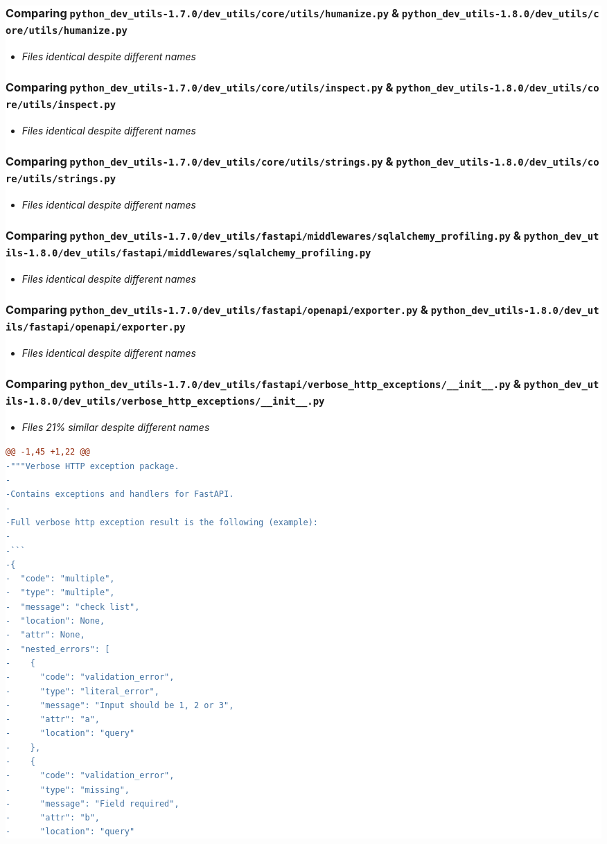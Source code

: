 ### Comparing `python_dev_utils-1.7.0/dev_utils/core/utils/humanize.py` & `python_dev_utils-1.8.0/dev_utils/core/utils/humanize.py`

 * *Files identical despite different names*

### Comparing `python_dev_utils-1.7.0/dev_utils/core/utils/inspect.py` & `python_dev_utils-1.8.0/dev_utils/core/utils/inspect.py`

 * *Files identical despite different names*

### Comparing `python_dev_utils-1.7.0/dev_utils/core/utils/strings.py` & `python_dev_utils-1.8.0/dev_utils/core/utils/strings.py`

 * *Files identical despite different names*

### Comparing `python_dev_utils-1.7.0/dev_utils/fastapi/middlewares/sqlalchemy_profiling.py` & `python_dev_utils-1.8.0/dev_utils/fastapi/middlewares/sqlalchemy_profiling.py`

 * *Files identical despite different names*

### Comparing `python_dev_utils-1.7.0/dev_utils/fastapi/openapi/exporter.py` & `python_dev_utils-1.8.0/dev_utils/fastapi/openapi/exporter.py`

 * *Files identical despite different names*

### Comparing `python_dev_utils-1.7.0/dev_utils/fastapi/verbose_http_exceptions/__init__.py` & `python_dev_utils-1.8.0/dev_utils/verbose_http_exceptions/__init__.py`

 * *Files 21% similar despite different names*

```diff
@@ -1,45 +1,22 @@
-"""Verbose HTTP exception package.
-
-Contains exceptions and handlers for FastAPI.
-
-Full verbose http exception result is the following (example):
-
-```
-{
-  "code": "multiple",
-  "type": "multiple",
-  "message": "check list",
-  "location": None,
-  "attr": None,
-  "nested_errors": [
-    {
-      "code": "validation_error",
-      "type": "literal_error",
-      "message": "Input should be 1, 2 or 3",
-      "attr": "a",
-      "location": "query"
-    },
-    {
-      "code": "validation_error",
-      "type": "missing",
-      "message": "Field required",
-      "attr": "b",
-      "location": "query"
```